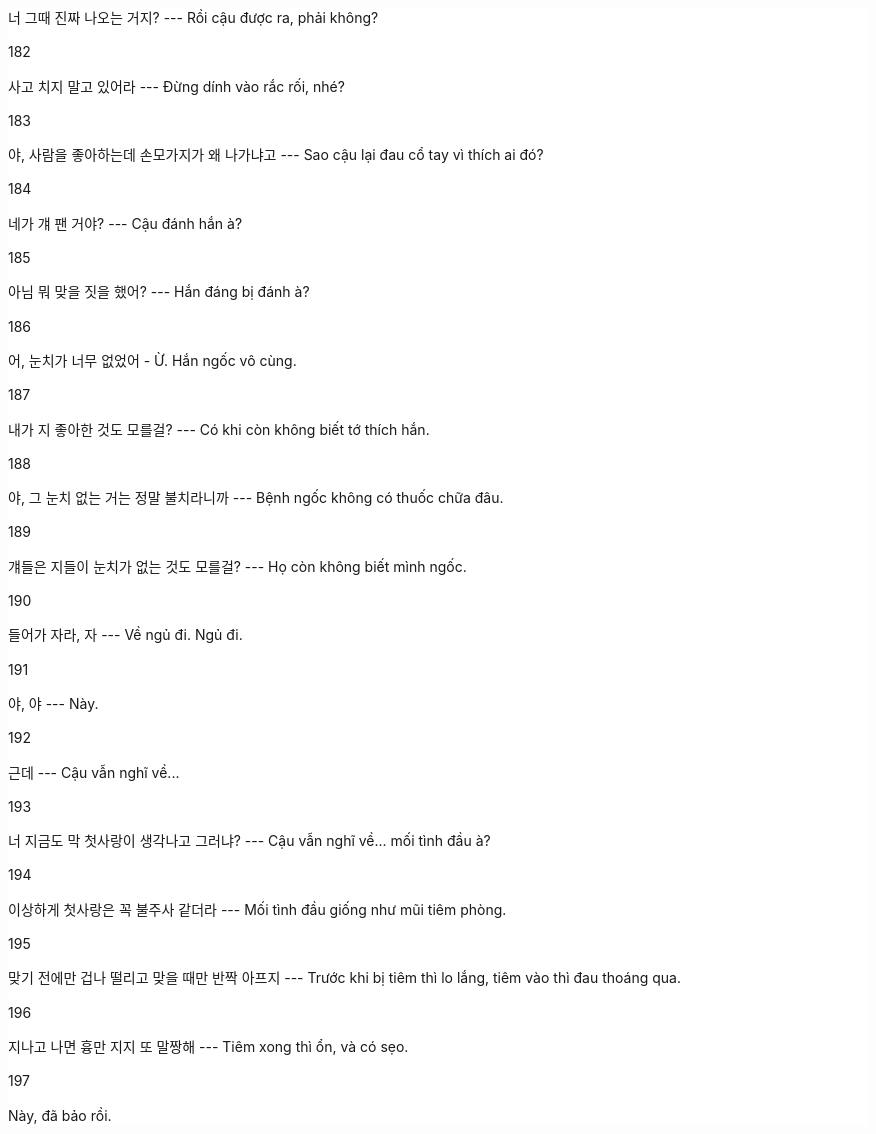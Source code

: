 너 그때 진짜 나오는 거지? --- Rồi cậu được ra, phải không?

182

사고 치지 말고 있어라 --- Đừng dính vào rắc rối, nhé?

183

야, 사람을 좋아하는데 손모가지가 왜 나가냐고 --- Sao cậu lại đau cổ tay vì thích ai đó?

184

네가 걔 팬 거야? --- Cậu đánh hắn à?

185

아님 뭐 맞을 짓을 했어? --- Hắn đáng bị đánh à?

186

어, 눈치가 너무 없었어 - Ừ. Hắn ngốc vô cùng.

187

내가 지 좋아한 것도 모를걸? --- Có khi còn không biết tớ thích hắn.

188

야, 그 눈치 없는 거는 정말 불치라니까 --- Bệnh ngốc không có thuốc chữa đâu.

189

걔들은 지들이 눈치가 없는 것도 모를걸? --- Họ còn không biết mình ngốc.

190

들어가 자라, 자 --- Về ngủ đi. Ngủ đi.

191

야, 야 --- Này.

192

근데 --- Cậu vẫn nghĩ về...

193

너 지금도 막 첫사랑이 생각나고 그러냐? --- Cậu vẫn nghĩ về... mối tình đầu à?

194

이상하게 첫사랑은 꼭 불주사 같더라 --- Mối tình đầu giống như mũi tiêm phòng.

195

맞기 전에만 겁나 떨리고 맞을 때만 반짝 아프지 --- Trước khi bị tiêm thì lo lắng, tiêm vào thì đau thoáng qua.

196

지나고 나면 흉만 지지 또 말짱해 --- Tiêm xong thì ổn, và có sẹo.

197

Này, đã bảo rồi.
